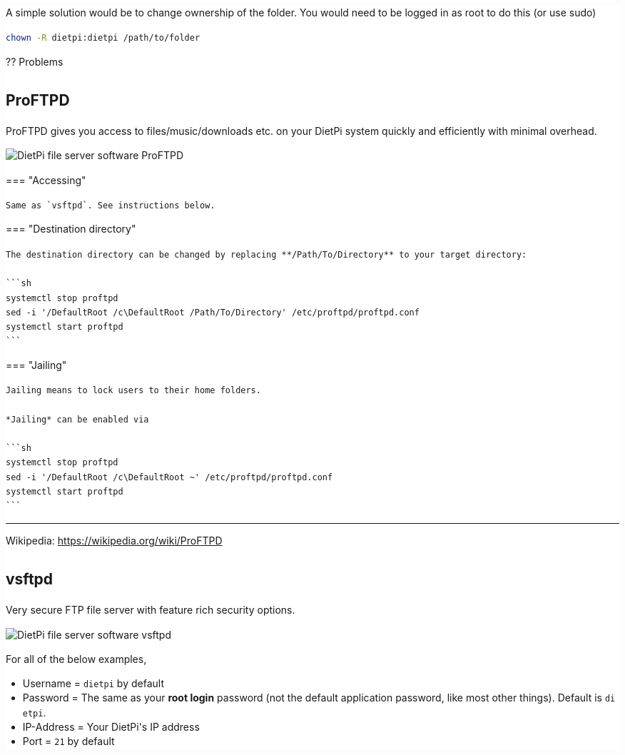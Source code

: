 A simple solution would be to change ownership of the folder. You would need to be logged in as root to do this (or use sudo)

```bash
chown -R dietpi:dietpi /path/to/folder
```

?? Problems

## ProFTPD

ProFTPD gives you access to files/music/downloads etc. on your DietPi system quickly and efficiently with minimal overhead.

![DietPi file server software ProFTPD](../assets/images/dietpi-software-fileservers-proftpd.png)


=== "Accessing"

    Same as `vsftpd`. See instructions below.

=== "Destination directory"

    The destination directory can be changed by replacing **/Path/To/Directory** to your target directory:
    
    ```sh
    systemctl stop proftpd
    sed -i '/DefaultRoot /c\DefaultRoot /Path/To/Directory' /etc/proftpd/proftpd.conf
    systemctl start proftpd
    ```

=== "Jailing"

    Jailing means to lock users to their home folders.
    
    *Jailing* can be enabled via
    
    ```sh
    systemctl stop proftpd
    sed -i '/DefaultRoot /c\DefaultRoot ~' /etc/proftpd/proftpd.conf
    systemctl start proftpd
    ```

***

Wikipedia: <https://wikipedia.org/wiki/ProFTPD>

## vsftpd

Very secure FTP file server with feature rich security options.

![DietPi file server software vsftpd](../assets/images/dietpi-software-fileservers-vsftpd.png)

For all of the below examples,

 * Username = `dietpi` by default
 * Password = The same as your **root login** password (not the default application password, like most other things). Default is `dietpi`.
 * IP-Address = Your DietPi's IP address
 * Port = `21` by default
